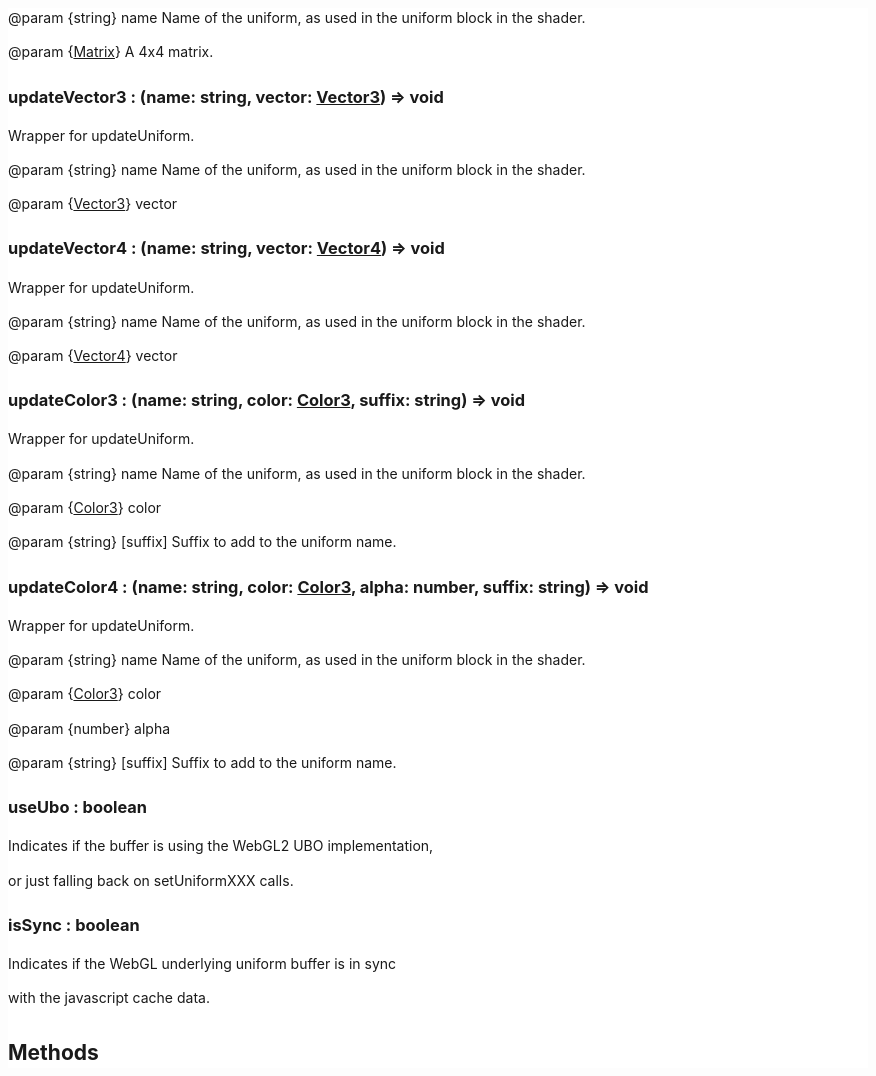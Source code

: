 @param {string} name Name of the uniform, as used in the uniform block in the shader.

@param {[Matrix](/classes/3.1/Matrix)} A 4x4 matrix.

### updateVector3 : (name: string, vector: [Vector3](/classes/3.1/Vector3)) =&gt; void

Wrapper for updateUniform.

@param {string} name Name of the uniform, as used in the uniform block in the shader.

@param {[Vector3](/classes/3.1/Vector3)} vector

### updateVector4 : (name: string, vector: [Vector4](/classes/3.1/Vector4)) =&gt; void

Wrapper for updateUniform.

@param {string} name Name of the uniform, as used in the uniform block in the shader.

@param {[Vector4](/classes/3.1/Vector4)} vector

### updateColor3 : (name: string, color: [Color3](/classes/3.1/Color3), suffix: string) =&gt; void

Wrapper for updateUniform.

@param {string} name Name of the uniform, as used in the uniform block in the shader.

@param {[Color3](/classes/3.1/Color3)} color

@param {string} [suffix] Suffix to add to the uniform name.

### updateColor4 : (name: string, color: [Color3](/classes/3.1/Color3), alpha: number, suffix: string) =&gt; void

Wrapper for updateUniform.

@param {string} name Name of the uniform, as used in the uniform block in the shader.

@param {[Color3](/classes/3.1/Color3)} color

@param {number} alpha

@param {string} [suffix] Suffix to add to the uniform name.

### useUbo : boolean

Indicates if the buffer is using the WebGL2 UBO implementation,

or just falling back on setUniformXXX calls.

### isSync : boolean

Indicates if the WebGL underlying uniform buffer is in sync

with the javascript cache data.

## Methods
